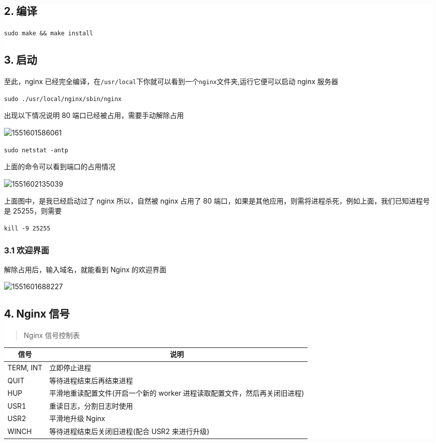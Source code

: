 ## 2. 编译

```shell
sudo make && make install
```

## 3. 启动

至此，nginx 已经完全编译，在`/usr/local`下你就可以看到一个`nginx`文件夹,运行它便可以启动 nginx 服务器

```shell
sudo ./usr/local/nginx/sbin/nginx
```

出现以下情况说明 80 端口已经被占用，需要手动解除占用

![1551601586061](http://sakumyz.xyz/static/images/1551601586061.png)

```shell
sudo netstat -antp
```

上面的命令可以看到端口的占用情况

![1551602135039](imgs/1551602135039.png)

上面图中，是我已经启动过了 nginx 所以，自然被 nginx 占用了 80 端口，如果是其他应用，则需将进程杀死，例如上面，我们已知进程号是 25255，则需要

```shell
kill -9 25255
```

### 3.1 欢迎界面

解除占用后，输入域名，就能看到 Nginx 的欢迎界面

![1551601688227](imgs/1551601688227.png)

## 4. Nginx 信号

> Nginx 信号控制表

| 信号      | 说明                                                                       |
| --------- | -------------------------------------------------------------------------- |
| TERM, INT | 立即停止进程                                                               |
| QUIT      | 等待进程结束后再结束进程                                                   |
| HUP       | 平滑地重读配置文件(开启一个新的 worker 进程读取配置文件，然后再关闭旧进程) |
| USR1      | 重读日志，分割日志时使用                                                   |
| USR2      | 平滑地升级 Nginx                                                           |
| WINCH     | 等待进程结束后关闭旧进程(配合 USR2 来进行升级)                             |
